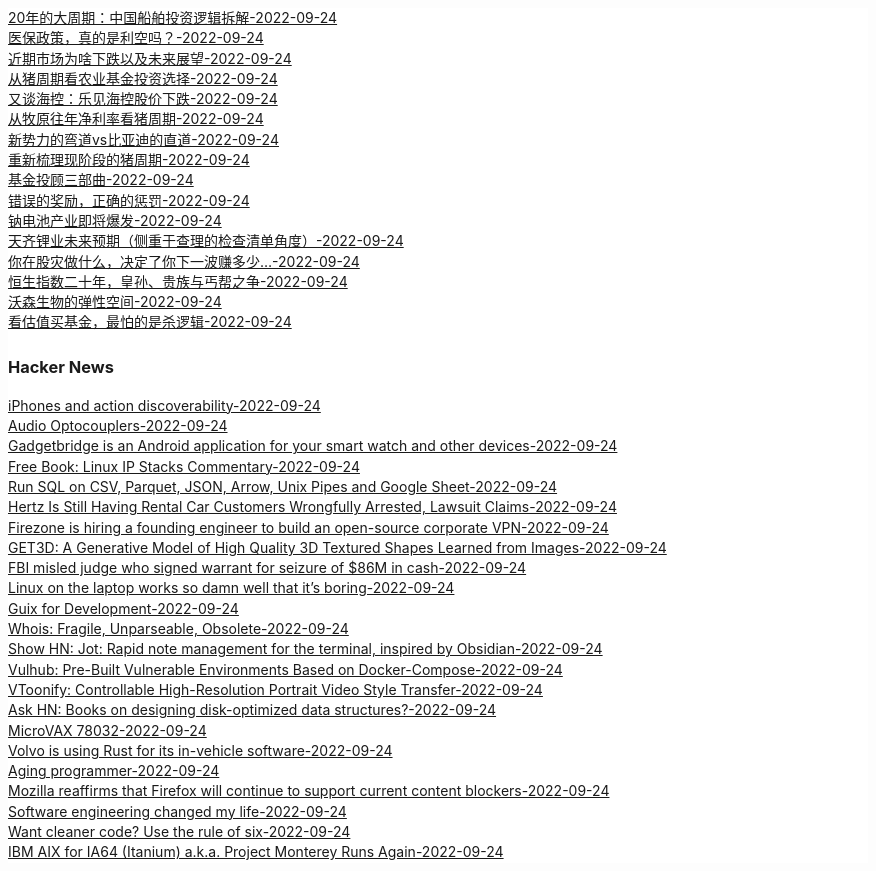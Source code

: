 <a target=_blank rel=nofollow href="http://xueqiu.com/9210717241/231488221" >20年的大周期：中国船舶投资逻辑拆解-2022-09-24</a><br/><a target=_blank rel=nofollow href="http://xueqiu.com/1830902728/231487343" >医保政策，真的是利空吗？-2022-09-24</a><br/><a target=_blank rel=nofollow href="http://xueqiu.com/4027531808/231486367" >近期市场为啥下跌以及未来展望-2022-09-24</a><br/><a target=_blank rel=nofollow href="http://xueqiu.com/3336348810/231439101" >从猪周期看农业基金投资选择-2022-09-24</a><br/><a target=_blank rel=nofollow href="http://xueqiu.com/1551146876/231478235" >又谈海控：乐见海控股价下跌-2022-09-24</a><br/><a target=_blank rel=nofollow href="http://xueqiu.com/8418018079/231486943" >从牧原往年净利率看猪周期-2022-09-24</a><br/><a target=_blank rel=nofollow href="http://xueqiu.com/2021998461/231486168" >新势力的弯道vs比亚迪的直道-2022-09-24</a><br/><a target=_blank rel=nofollow href="http://xueqiu.com/6729297247/231482960" >重新梳理现阶段的猪周期-2022-09-24</a><br/><a target=_blank rel=nofollow href="http://xueqiu.com/1900077504/231484801" >基金投顾三部曲-2022-09-24</a><br/><a target=_blank rel=nofollow href="http://xueqiu.com/4373567778/231473709" >错误的奖励，正确的惩罚-2022-09-24</a><br/><a target=_blank rel=nofollow href="http://xueqiu.com/3077756194/231462969" >钠电池产业即将爆发-2022-09-24</a><br/><a target=_blank rel=nofollow href="http://xueqiu.com/4473290236/231463427" >天齐锂业未来预期（侧重于查理的检查清单角度）-2022-09-24</a><br/><a target=_blank rel=nofollow href="http://xueqiu.com/5218225681/231470096" >你在股灾做什么，决定了你下一波赚多少…-2022-09-24</a><br/><a target=_blank rel=nofollow href="http://xueqiu.com/8164125924/231453433" >恒生指数二十年，皇孙、贵族与丐帮之争-2022-09-24</a><br/><a target=_blank rel=nofollow href="http://xueqiu.com/6813132032/231377900" >沃森生物的弹性空间-2022-09-24</a><br/><a target=_blank rel=nofollow href="http://xueqiu.com/8554675668/231451797" >看估值买基金，最怕的是杀逻辑-2022-09-24</a><br/>



###  Hacker News

<a target=_blank rel=nofollow href="https://alexanderell.is/posts/iphone-discoverability/" >iPhones and action discoverability-2022-09-24</a><br/><a target=_blank rel=nofollow href="https://learnabout-electronics.org/Semiconductors/opto_53.php" >Audio Optocouplers-2022-09-24</a><br/><a target=_blank rel=nofollow href="https://gadgetbridge.org/" >Gadgetbridge is an Android application for your smart watch and other devices-2022-09-24</a><br/><a target=_blank rel=nofollow href="https://www.satchell.net/ipstacks/" >Free Book: Linux IP Stacks Commentary-2022-09-24</a><br/><a target=_blank rel=nofollow href="https://github.com/roapi/roapi/blob/main/columnq-cli/README.md" >Run SQL on CSV, Parquet, JSON, Arrow, Unix Pipes and Google Sheet-2022-09-24</a><br/><a target=_blank rel=nofollow href="https://www.thedrive.com/news/hertz-is-still-having-rental-car-customers-wrongfully-arrested-lawsuit-claims" >Hertz Is Still Having Rental Car Customers Wrongfully Arrested, Lawsuit Claims-2022-09-24</a><br/><a target=_blank rel=nofollow href="https://www.ycombinator.com/companies/firezone/jobs" >Firezone is hiring a founding engineer to build an open-source corporate VPN-2022-09-24</a><br/><a target=_blank rel=nofollow href="https://nv-tlabs.github.io/GET3D/" >GET3D: A Generative Model of High Quality 3D Textured Shapes Learned from Images-2022-09-24</a><br/><a target=_blank rel=nofollow href="https://www.latimes.com/california/story/2022-09-23/fbi-beverly-hills-safe-deposit-box-raid-forfeiture-judge" >FBI misled judge who signed warrant for seizure of $86M in cash-2022-09-24</a><br/><a target=_blank rel=nofollow href="https://clivethompson.medium.com/linux-on-the-laptop-works-so-damn-well-that-its-boring-29014b347941" >Linux on the laptop works so damn well that it’s boring-2022-09-24</a><br/><a target=_blank rel=nofollow href="https://dthompson.us/guix-for-development.html" >Guix for Development-2022-09-24</a><br/><a target=_blank rel=nofollow href="https://www.netmeister.org/blog/whois.html" >Whois: Fragile, Unparseable, Obsolete-2022-09-24</a><br/><a target=_blank rel=nofollow href="https://github.com/araekiel/jot" >Show HN: Jot: Rapid note management for the terminal, inspired by Obsidian-2022-09-24</a><br/><a target=_blank rel=nofollow href="https://github.com/vulhub/vulhub" >Vulhub: Pre-Built Vulnerable Environments Based on Docker-Compose-2022-09-24</a><br/><a target=_blank rel=nofollow href="https://www.mmlab-ntu.com/project/vtoonify/" >VToonify: Controllable High-Resolution Portrait Video Style Transfer-2022-09-24</a><br/><a target=_blank rel=nofollow href="https://news.ycombinator.com/item?id=32965075" >Ask HN: Books on designing disk-optimized data structures?-2022-09-24</a><br/><a target=_blank rel=nofollow href="https://en.wikipedia.org/wiki/MicroVAX_78032" >MicroVAX 78032-2022-09-24</a><br/><a target=_blank rel=nofollow href="https://medium.com/volvo-cars-engineering/why-volvo-thinks-you-should-have-rust-in-your-car-4320bd639e09" >Volvo is using Rust for its in-vehicle software-2022-09-24</a><br/><a target=_blank rel=nofollow href="https://world.hey.com/jorge/aging-programmer-d448bdec" >Aging programmer-2022-09-24</a><br/><a target=_blank rel=nofollow href="https://www.ghacks.net/2022/09/24/mozilla-reaffirms-that-firefox-will-continue-to-support-current-content-blockers/" >Mozilla reaffirms that Firefox will continue to support current content blockers-2022-09-24</a><br/><a target=_blank rel=nofollow href="https://technicallychallenged.substack.com/p/software-engineering-changed-my-life" >Software engineering changed my life-2022-09-24</a><br/><a target=_blank rel=nofollow href="https://davidamos.dev/the-rule-of-six/" >Want cleaner code? Use the rule of six-2022-09-24</a><br/><a target=_blank rel=nofollow href="https://virtuallyfun.com/wordpress/2022/09/24/ibm-aix-for-ia64-itanium-aka-project-monterey-runs-again/" >IBM AIX for IA64 (Itanium) a.k.a. Project Monterey Runs Again-2022-09-24</a><br/>
